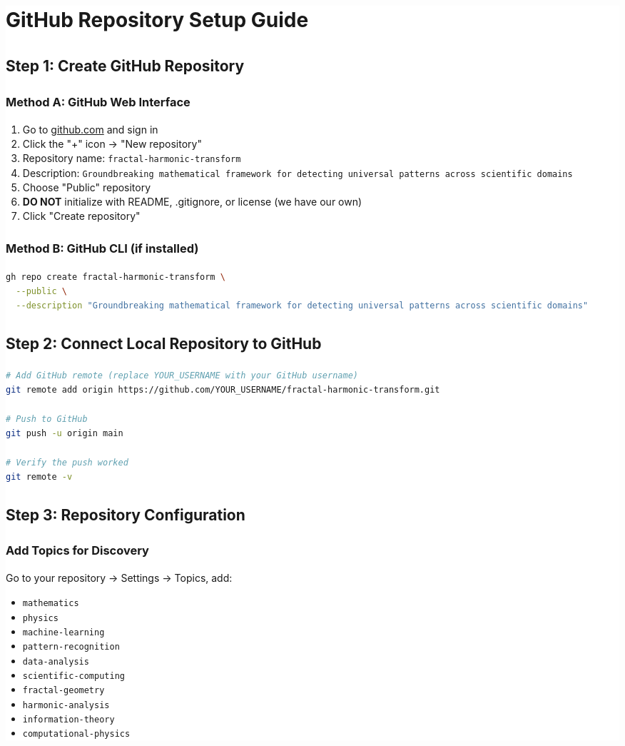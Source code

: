 # GitHub Repository Setup Guide

## Step 1: Create GitHub Repository

### Method A: GitHub Web Interface
1. Go to [github.com](https://github.com) and sign in
2. Click the "+" icon → "New repository"
3. Repository name: `fractal-harmonic-transform`
4. Description: `Groundbreaking mathematical framework for detecting universal patterns across scientific domains`
5. Choose "Public" repository
6. **DO NOT** initialize with README, .gitignore, or license (we have our own)
7. Click "Create repository"

### Method B: GitHub CLI (if installed)
```bash
gh repo create fractal-harmonic-transform \
  --public \
  --description "Groundbreaking mathematical framework for detecting universal patterns across scientific domains"
```

## Step 2: Connect Local Repository to GitHub

```bash
# Add GitHub remote (replace YOUR_USERNAME with your GitHub username)
git remote add origin https://github.com/YOUR_USERNAME/fractal-harmonic-transform.git

# Push to GitHub
git push -u origin main

# Verify the push worked
git remote -v
```

## Step 3: Repository Configuration

### Add Topics for Discovery
Go to your repository → Settings → Topics, add:
- `mathematics`
- `physics`
- `machine-learning`
- `pattern-recognition`
- `data-analysis`
- `scientific-computing`
- `fractal-geometry`
- `harmonic-analysis`
- `information-theory`
- `computational-physics`
